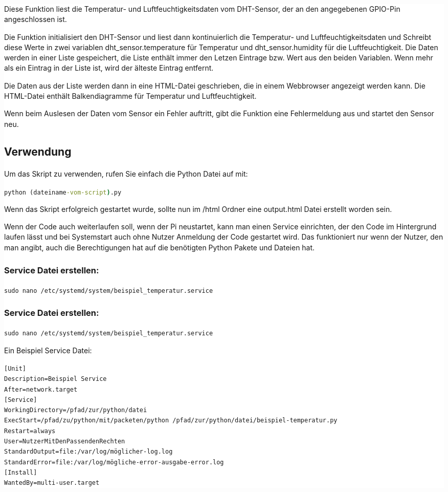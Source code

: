 Diese Funktion liest die Temperatur- und Luftfeuchtigkeitsdaten vom DHT-Sensor, der an den angegebenen GPIO-Pin angeschlossen ist.

Die Funktion initialisiert den DHT-Sensor und liest dann kontinuierlich die Temperatur- und Luftfeuchtigkeitsdaten und Schreibt diese Werte in zwei variablen dht_sensor.temperature für Temperatur und dht_sensor.humidity für die Luftfeuchtigkeit. Die Daten werden in einer Liste gespeichert, die Liste enthält immer den Letzen Eintrage bzw. Wert aus den beiden Variablen. Wenn mehr als ein Eintrag in der Liste ist, wird der älteste Eintrag entfernt.

Die Daten aus der Liste werden dann in eine HTML-Datei geschrieben, die in einem Webbrowser angezeigt werden kann. Die HTML-Datei enthält Balkendiagramme für Temperatur und Luftfeuchtigkeit.

Wenn beim Auslesen der Daten vom Sensor ein Fehler auftritt, gibt die Funktion eine Fehlermeldung aus und startet den Sensor neu.

## Verwendung
Um das Skript zu verwenden, rufen Sie einfach die Python Datei auf mit: 
```cmd
python (dateiname-vom-script).py
```
Wenn das Skript erfolgreich gestartet wurde, sollte nun im /html Ordner eine output.html Datei erstellt worden sein.

Wenn der Code auch weiterlaufen soll, wenn der Pi neustartet, kann man einen Service einrichten, der den Code im Hintergrund laufen lässt und bei Systemstart auch ohne Nutzer Anmeldung der Code gestartet wird. Das funktioniert nur wenn der Nutzer, den man angibt, auch die Berechtigungen hat auf die benötigten Python Pakete und Dateien hat. 

### Service Datei erstellen:
`
sudo nano /etc/systemd/system/beispiel_temperatur.service
`

 
### Service Datei erstellen:
```
sudo nano /etc/systemd/system/beispiel_temperatur.service
```

Ein Beispiel Service Datei:
```service
[Unit]
Description=Beispiel Service
After=network.target
[Service]
WorkingDirectory=/pfad/zur/python/datei
ExecStart=/pfad/zu/python/mit/packeten/python /pfad/zur/python/datei/beispiel-temperatur.py
Restart=always
User=NutzerMitDenPassendenRechten
StandardOutput=file:/var/log/möglicher-log.log
StandardError=file:/var/log/mögliche-error-ausgabe-error.log
[Install]
WantedBy=multi-user.target
```
